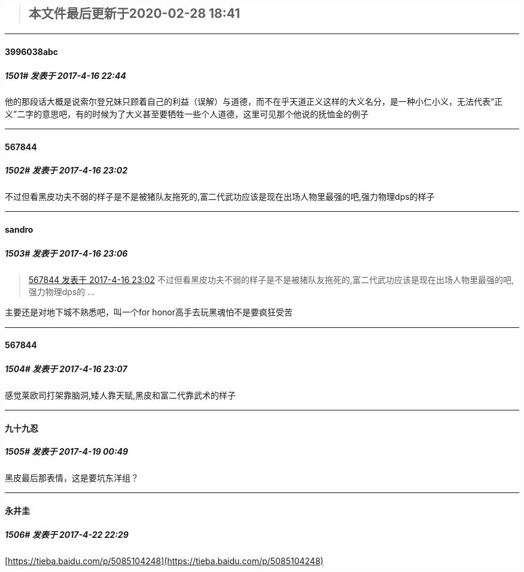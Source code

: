 > ## **本文件最后更新于2020-02-28 18:41** 


-----

####  3996038abc  
##### 1501#       发表于 2017-4-16 22:44


他的那段话大概是说索尔登兄妹只顾着自己的利益（误解）与道德，而不在乎天道正义这样的大义名分，是一种小仁小义，无法代表“正义”二字的意思吧，有的时候为了大义甚至要牺牲一些个人道德，这里可见那个他说的抚恤金的例子


-----

####  567844  
##### 1502#       发表于 2017-4-16 23:02


不过但看黑皮功夫不弱的样子是不是被猪队友拖死的,富二代武功应该是现在出场人物里最强的吧,强力物理dps的样子


-----

####  sandro  
##### 1503#       发表于 2017-4-16 23:06


<blockquote><a href="httphttps://bbs.saraba1st.com/2b/forum.php?mod=redirect&amp;amp;goto=findpost&amp;amp;pid=35687638&amp;amp;ptid=1025007" target="_blank">567844 发表于 2017-4-16 23:02</a>
不过但看黑皮功夫不弱的样子是不是被猪队友拖死的,富二代武功应该是现在出场人物里最强的吧,强力物理dps的 ...</blockquote>
主要还是对地下城不熟悉吧，叫一个for honor高手去玩黑魂怕不是要疯狂受苦


-----

####  567844  
##### 1504#       发表于 2017-4-16 23:07


感觉莱欧司打架靠脑洞,矮人靠天赋,黑皮和富二代靠武术的样子


-----

####  九十九忍  
##### 1505#       发表于 2017-4-19 00:49


黑皮最后那表情，这是要坑东洋组？


-----

####  永井圭  
##### 1506#       发表于 2017-4-22 22:29


[https://tieba.baidu.com/p/5085104248](https://tieba.baidu.com/p/5085104248)
